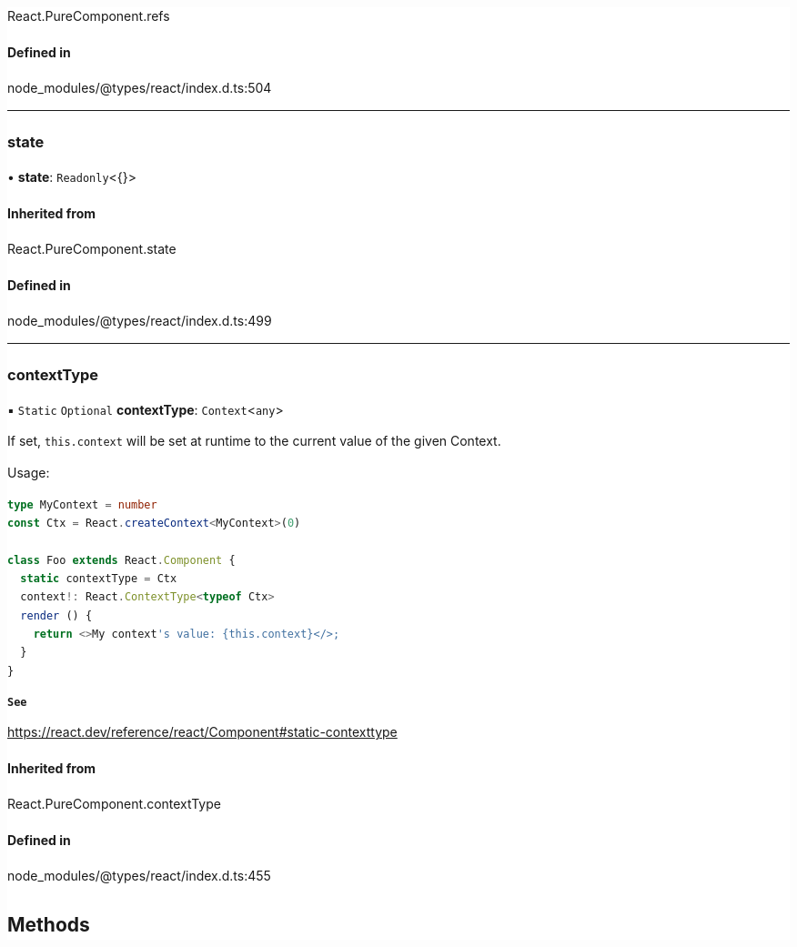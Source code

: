 React.PureComponent.refs

#### Defined in

node_modules/@types/react/index.d.ts:504

___

### state

• **state**: `Readonly`\<{}\>

#### Inherited from

React.PureComponent.state

#### Defined in

node_modules/@types/react/index.d.ts:499

___

### contextType

▪ `Static` `Optional` **contextType**: `Context`\<`any`\>

If set, `this.context` will be set at runtime to the current value of the given Context.

Usage:

```ts
type MyContext = number
const Ctx = React.createContext<MyContext>(0)

class Foo extends React.Component {
  static contextType = Ctx
  context!: React.ContextType<typeof Ctx>
  render () {
    return <>My context's value: {this.context}</>;
  }
}
```

**`See`**

https://react.dev/reference/react/Component#static-contexttype

#### Inherited from

React.PureComponent.contextType

#### Defined in

node_modules/@types/react/index.d.ts:455

## Methods
